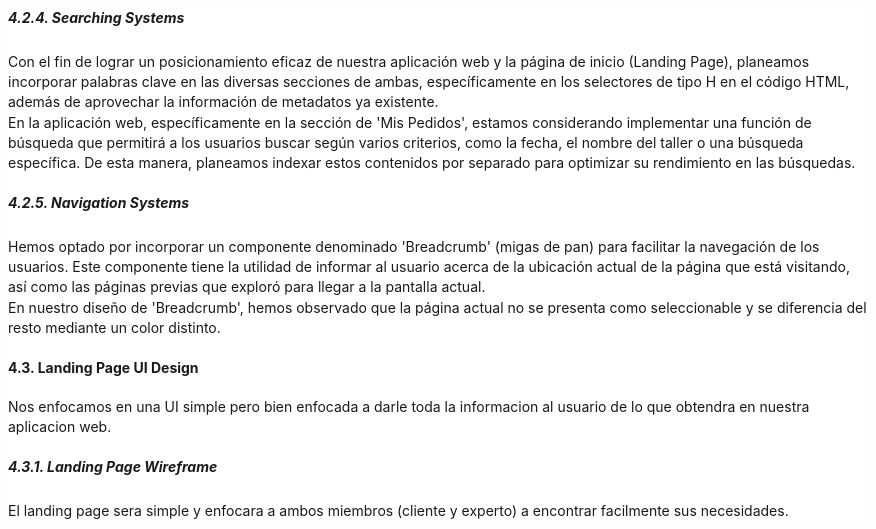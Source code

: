 ##### 4.2.4. Searching Systems

Con el fin de lograr un posicionamiento eficaz de nuestra aplicación web y la página de inicio (Landing Page), planeamos incorporar palabras clave en las diversas secciones de ambas, específicamente en los selectores de tipo H en el código HTML, además de aprovechar la información de metadatos ya existente.  
En la aplicación web, específicamente en la sección de 'Mis Pedidos', estamos considerando implementar una función de búsqueda que permitirá a los usuarios buscar según varios criterios, como la fecha, el nombre del taller o una búsqueda específica. De esta manera, planeamos indexar estos contenidos por separado para optimizar su rendimiento en las búsquedas.  

##### 4.2.5. Navigation Systems

Hemos optado por incorporar un componente denominado 'Breadcrumb' (migas de pan) para facilitar la navegación de los usuarios. Este componente tiene la utilidad de informar al usuario acerca de la ubicación actual de la página que está visitando, así como las páginas previas que exploró para llegar a la pantalla actual.  
En nuestro diseño de 'Breadcrumb', hemos observado que la página actual no se presenta como seleccionable y se diferencia del resto mediante un color distinto.  

#### 4.3. Landing Page UI Design

Nos enfocamos en una UI simple pero bien enfocada a darle toda la informacion al usuario de lo que obtendra en nuestra aplicacion web.  

##### 4.3.1. Landing Page Wireframe

El landing page sera simple y enfocara a ambos miembros (cliente y experto) a encontrar facilmente sus necesidades.  

